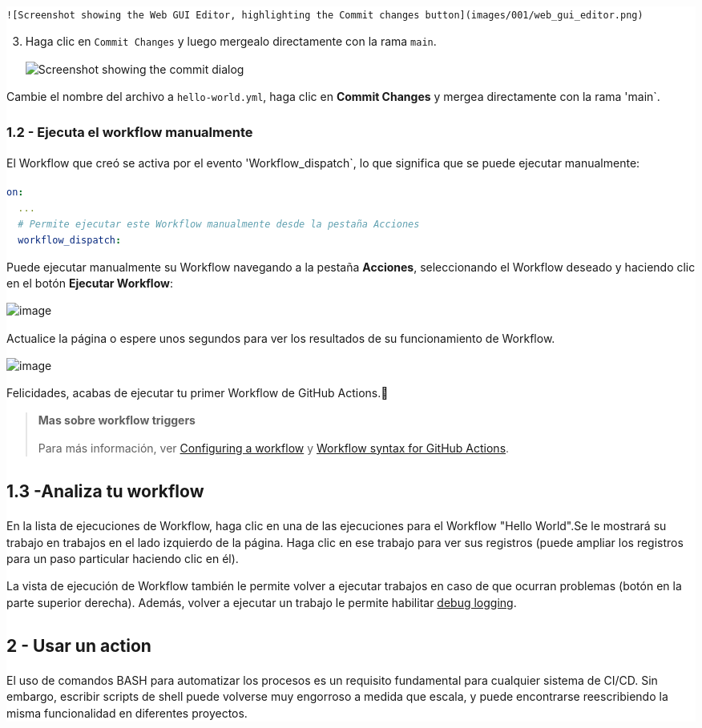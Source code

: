     ![Screenshot showing the Web GUI Editor, highlighting the Commit changes button](images/001/web_gui_editor.png)

3. Haga clic en `Commit Changes` y luego mergealo directamente con la rama `main`.

    ![Screenshot showing the commit dialog](images/001/commit_changes.png)

Cambie el nombre del archivo a `hello-world.yml`, haga clic en **Commit Changes** y mergea directamente con la rama 'main`.

### 1.2 - Ejecuta el workflow manualmente

El Workflow que creó se activa por el evento 'Workflow_dispatch`, lo que significa que se puede ejecutar manualmente:

```yml
on:
  ...
  # Permite ejecutar este Workflow manualmente desde la pestaña Acciones
  workflow_dispatch:
```
Puede ejecutar manualmente su Workflow navegando a la pestaña **Acciones**, seleccionando el Workflow deseado y haciendo clic en el botón **Ejecutar Workflow**:

<img width="1287" alt="image" src="https://user-images.githubusercontent.com/3329307/171651016-83f44a1c-471d-4b55-a71c-52b629f1bd5a.png">

Actualice la página o espere unos segundos para ver los resultados de su funcionamiento de Workflow.

<img width="1262" alt="image" src="https://user-images.githubusercontent.com/3329307/171655904-27e82818-8e23-4462-a024-6d443ee8241d.png">

Felicidades, acabas de ejecutar tu primer Workflow de GitHub Actions.🥳

> **Mas sobre workflow triggers**
>
> Para más información, ver [Configuring a workflow](https://docs.github.com/en/actions/using-workflows) y [Workflow syntax for GitHub Actions](https://docs.github.com/en/actions/using-workflows/workflow-syntax-for-github-actions).

## 1.3 -Analiza tu workflow

En la lista de ejecuciones de Workflow, haga clic en una de las ejecuciones para el Workflow "Hello World".Se le mostrará su trabajo en trabajos en el lado izquierdo de la página. Haga clic en ese trabajo para ver sus registros (puede ampliar los registros para un paso particular haciendo clic en él).

La vista de ejecución de Workflow también le permite volver a ejecutar trabajos en caso de que ocurran problemas (botón en la parte superior derecha). Además, volver a ejecutar un trabajo le permite habilitar [debug logging](https://docs.github.com/en/actions/monitoring-and-troubleshooting-workflows/enabling-debug-logging).

## 2 - Usar un action

El uso de comandos BASH para automatizar los procesos es un requisito fundamental para cualquier sistema de CI/CD. Sin embargo, escribir scripts de shell puede volverse muy engorroso a medida que escala, y puede encontrarse reescribiendo la misma funcionalidad en diferentes proyectos.

